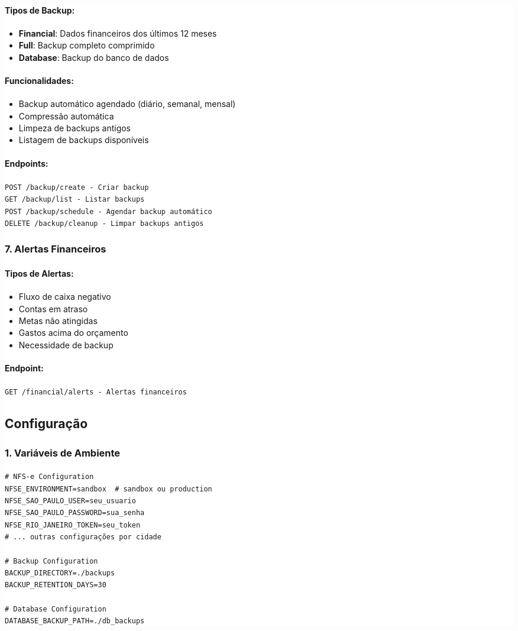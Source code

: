 #### Tipos de Backup:
- **Financial**: Dados financeiros dos últimos 12 meses
- **Full**: Backup completo comprimido
- **Database**: Backup do banco de dados

#### Funcionalidades:
- Backup automático agendado (diário, semanal, mensal)
- Compressão automática
- Limpeza de backups antigos
- Listagem de backups disponíveis

#### Endpoints:
```
POST /backup/create - Criar backup
GET /backup/list - Listar backups
POST /backup/schedule - Agendar backup automático
DELETE /backup/cleanup - Limpar backups antigos
```

### 7. Alertas Financeiros

#### Tipos de Alertas:
- Fluxo de caixa negativo
- Contas em atraso
- Metas não atingidas
- Gastos acima do orçamento
- Necessidade de backup

#### Endpoint:
```
GET /financial/alerts - Alertas financeiros
```

## Configuração

### 1. Variáveis de Ambiente

```env
# NFS-e Configuration
NFSE_ENVIRONMENT=sandbox  # sandbox ou production
NFSE_SAO_PAULO_USER=seu_usuario
NFSE_SAO_PAULO_PASSWORD=sua_senha
NFSE_RIO_JANEIRO_TOKEN=seu_token
# ... outras configurações por cidade

# Backup Configuration
BACKUP_DIRECTORY=./backups
BACKUP_RETENTION_DAYS=30

# Database Configuration
DATABASE_BACKUP_PATH=./db_backups
```
